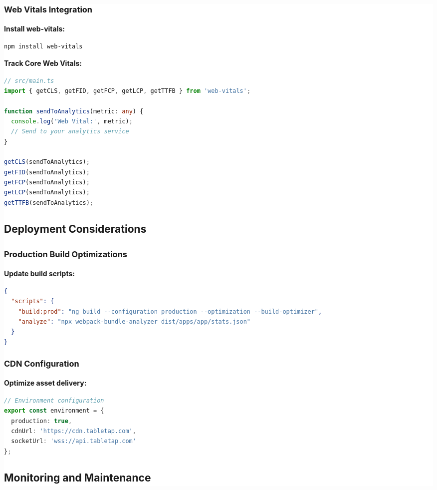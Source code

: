 ### Web Vitals Integration

**Install web-vitals:**
```bash
npm install web-vitals
```

**Track Core Web Vitals:**
```typescript
// src/main.ts
import { getCLS, getFID, getFCP, getLCP, getTTFB } from 'web-vitals';

function sendToAnalytics(metric: any) {
  console.log('Web Vital:', metric);
  // Send to your analytics service
}

getCLS(sendToAnalytics);
getFID(sendToAnalytics);
getFCP(sendToAnalytics);
getLCP(sendToAnalytics);
getTTFB(sendToAnalytics);
```

## Deployment Considerations

### Production Build Optimizations

**Update build scripts:**
```json
{
  "scripts": {
    "build:prod": "ng build --configuration production --optimization --build-optimizer",
    "analyze": "npx webpack-bundle-analyzer dist/apps/app/stats.json"
  }
}
```

### CDN Configuration

**Optimize asset delivery:**
```typescript
// Environment configuration
export const environment = {
  production: true,
  cdnUrl: 'https://cdn.tabletap.com',
  socketUrl: 'wss://api.tabletap.com'
};
```

## Monitoring and Maintenance
